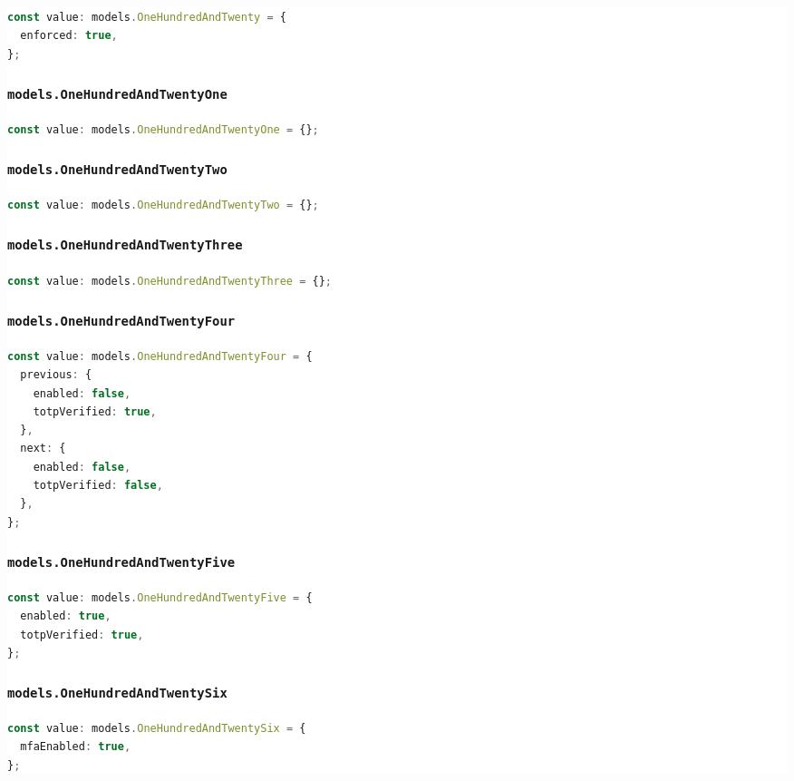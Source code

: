 ```typescript
const value: models.OneHundredAndTwenty = {
  enforced: true,
};
```

### `models.OneHundredAndTwentyOne`

```typescript
const value: models.OneHundredAndTwentyOne = {};
```

### `models.OneHundredAndTwentyTwo`

```typescript
const value: models.OneHundredAndTwentyTwo = {};
```

### `models.OneHundredAndTwentyThree`

```typescript
const value: models.OneHundredAndTwentyThree = {};
```

### `models.OneHundredAndTwentyFour`

```typescript
const value: models.OneHundredAndTwentyFour = {
  previous: {
    enabled: false,
    totpVerified: true,
  },
  next: {
    enabled: false,
    totpVerified: false,
  },
};
```

### `models.OneHundredAndTwentyFive`

```typescript
const value: models.OneHundredAndTwentyFive = {
  enabled: true,
  totpVerified: true,
};
```

### `models.OneHundredAndTwentySix`

```typescript
const value: models.OneHundredAndTwentySix = {
  mfaEnabled: true,
};
```
